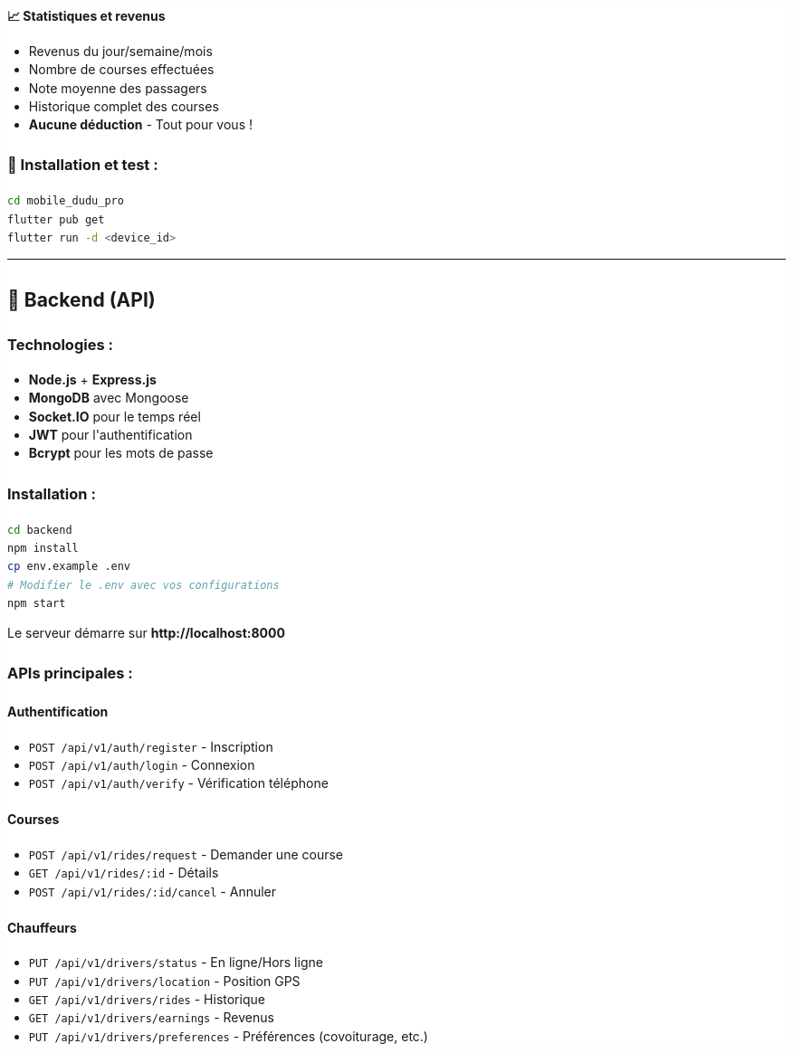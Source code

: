 #### 📈 Statistiques et revenus
- Revenus du jour/semaine/mois
- Nombre de courses effectuées
- Note moyenne des passagers
- Historique complet des courses
- **Aucune déduction** - Tout pour vous !

### 📱 Installation et test :

```bash
cd mobile_dudu_pro
flutter pub get
flutter run -d <device_id>
```

---

## 🔧 Backend (API)

### Technologies :
- **Node.js** + **Express.js**
- **MongoDB** avec Mongoose
- **Socket.IO** pour le temps réel
- **JWT** pour l'authentification
- **Bcrypt** pour les mots de passe

### Installation :

```bash
cd backend
npm install
cp env.example .env
# Modifier le .env avec vos configurations
npm start
```

Le serveur démarre sur **http://localhost:8000**

### APIs principales :

#### Authentification
- `POST /api/v1/auth/register` - Inscription
- `POST /api/v1/auth/login` - Connexion
- `POST /api/v1/auth/verify` - Vérification téléphone

#### Courses
- `POST /api/v1/rides/request` - Demander une course
- `GET /api/v1/rides/:id` - Détails
- `POST /api/v1/rides/:id/cancel` - Annuler

#### Chauffeurs
- `PUT /api/v1/drivers/status` - En ligne/Hors ligne
- `PUT /api/v1/drivers/location` - Position GPS
- `GET /api/v1/drivers/rides` - Historique
- `GET /api/v1/drivers/earnings` - Revenus
- `PUT /api/v1/drivers/preferences` - Préférences (covoiturage, etc.)
